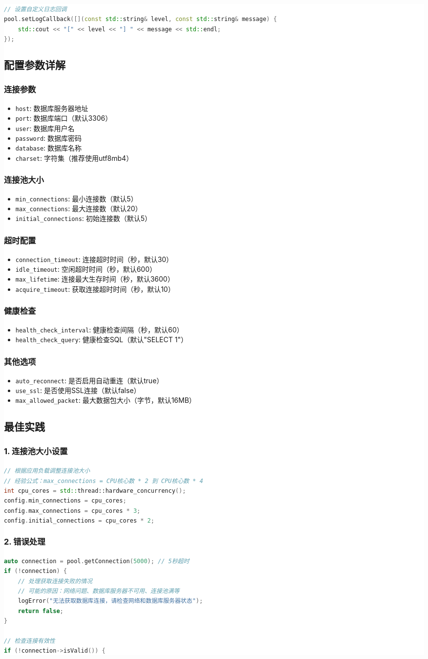```cpp
// 设置自定义日志回调
pool.setLogCallback([](const std::string& level, const std::string& message) {
    std::cout << "[" << level << "] " << message << std::endl;
});
```

## 配置参数详解

### 连接参数
- `host`: 数据库服务器地址
- `port`: 数据库端口（默认3306）
- `user`: 数据库用户名
- `password`: 数据库密码
- `database`: 数据库名称
- `charset`: 字符集（推荐使用utf8mb4）

### 连接池大小
- `min_connections`: 最小连接数（默认5）
- `max_connections`: 最大连接数（默认20）
- `initial_connections`: 初始连接数（默认5）

### 超时配置
- `connection_timeout`: 连接超时时间（秒，默认30）
- `idle_timeout`: 空闲超时时间（秒，默认600）
- `max_lifetime`: 连接最大生存时间（秒，默认3600）
- `acquire_timeout`: 获取连接超时时间（秒，默认10）

### 健康检查
- `health_check_interval`: 健康检查间隔（秒，默认60）
- `health_check_query`: 健康检查SQL（默认"SELECT 1"）

### 其他选项
- `auto_reconnect`: 是否启用自动重连（默认true）
- `use_ssl`: 是否使用SSL连接（默认false）
- `max_allowed_packet`: 最大数据包大小（字节，默认16MB）

## 最佳实践

### 1. 连接池大小设置
```cpp
// 根据应用负载调整连接池大小
// 经验公式：max_connections = CPU核心数 * 2 到 CPU核心数 * 4
int cpu_cores = std::thread::hardware_concurrency();
config.min_connections = cpu_cores;
config.max_connections = cpu_cores * 3;
config.initial_connections = cpu_cores * 2;
```

### 2. 错误处理
```cpp
auto connection = pool.getConnection(5000); // 5秒超时
if (!connection) {
    // 处理获取连接失败的情况
    // 可能的原因：网络问题、数据库服务器不可用、连接池满等
    logError("无法获取数据库连接，请检查网络和数据库服务器状态");
    return false;
}

// 检查连接有效性
if (!connection->isValid()) {
```